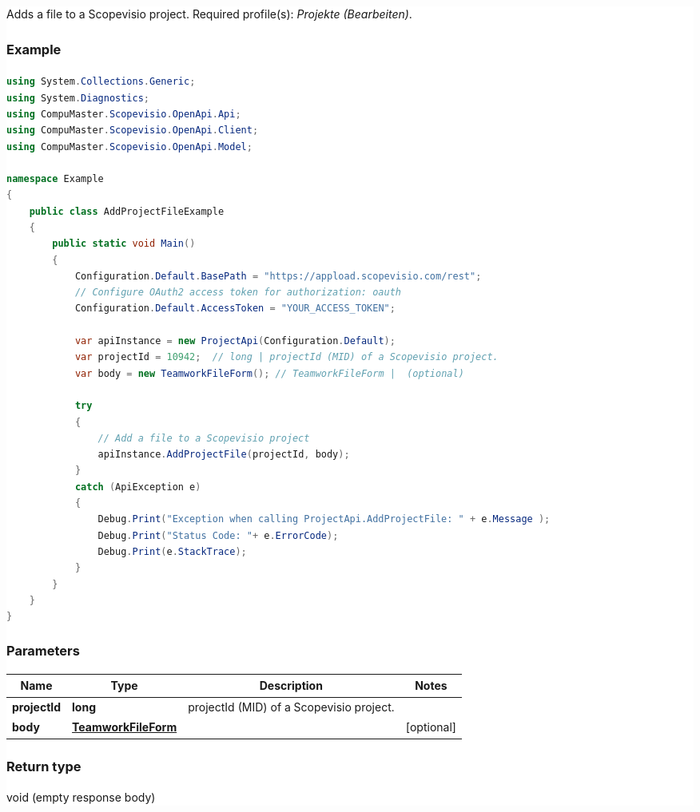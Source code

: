 Adds a file to a Scopevisio project.  Required profile(s): <i>Projekte (Bearbeiten)</i>.

### Example

```csharp
using System.Collections.Generic;
using System.Diagnostics;
using CompuMaster.Scopevisio.OpenApi.Api;
using CompuMaster.Scopevisio.OpenApi.Client;
using CompuMaster.Scopevisio.OpenApi.Model;

namespace Example
{
    public class AddProjectFileExample
    {
        public static void Main()
        {
            Configuration.Default.BasePath = "https://appload.scopevisio.com/rest";
            // Configure OAuth2 access token for authorization: oauth
            Configuration.Default.AccessToken = "YOUR_ACCESS_TOKEN";

            var apiInstance = new ProjectApi(Configuration.Default);
            var projectId = 10942;  // long | projectId (MID) of a Scopevisio project.
            var body = new TeamworkFileForm(); // TeamworkFileForm |  (optional) 

            try
            {
                // Add a file to a Scopevisio project
                apiInstance.AddProjectFile(projectId, body);
            }
            catch (ApiException e)
            {
                Debug.Print("Exception when calling ProjectApi.AddProjectFile: " + e.Message );
                Debug.Print("Status Code: "+ e.ErrorCode);
                Debug.Print(e.StackTrace);
            }
        }
    }
}
```

### Parameters


Name | Type | Description  | Notes
------------- | ------------- | ------------- | -------------
 **projectId** | **long**| projectId (MID) of a Scopevisio project. | 
 **body** | [**TeamworkFileForm**](TeamworkFileForm.md)|  | [optional] 

### Return type

void (empty response body)
